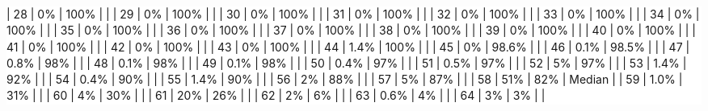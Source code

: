 | 28 | 0% | 100% |  |
| 29 | 0% | 100% |  |
| 30 | 0% | 100% |  |
| 31 | 0% | 100% |  |
| 32 | 0% | 100% |  |
| 33 | 0% | 100% |  |
| 34 | 0% | 100% |  |
| 35 | 0% | 100% |  |
| 36 | 0% | 100% |  |
| 37 | 0% | 100% |  |
| 38 | 0% | 100% |  |
| 39 | 0% | 100% |  |
| 40 | 0% | 100% |  |
| 41 | 0% | 100% |  |
| 42 | 0% | 100% |  |
| 43 | 0% | 100% |  |
| 44 | 1.4% | 100% |  |
| 45 | 0% | 98.6% |  |
| 46 | 0.1% | 98.5% |  |
| 47 | 0.8% | 98% |  |
| 48 | 0.1% | 98% |  |
| 49 | 0.1% | 98% |  |
| 50 | 0.4% | 97% |  |
| 51 | 0.5% | 97% |  |
| 52 | 5% | 97% |  |
| 53 | 1.4% | 92% |  |
| 54 | 0.4% | 90% |  |
| 55 | 1.4% | 90% |  |
| 56 | 2% | 88% |  |
| 57 | 5% | 87% |  |
| 58 | 51% | 82% | Median |
| 59 | 1.0% | 31% |  |
| 60 | 4% | 30% |  |
| 61 | 20% | 26% |  |
| 62 | 2% | 6% |  |
| 63 | 0.6% | 4% |  |
| 64 | 3% | 3% |  |